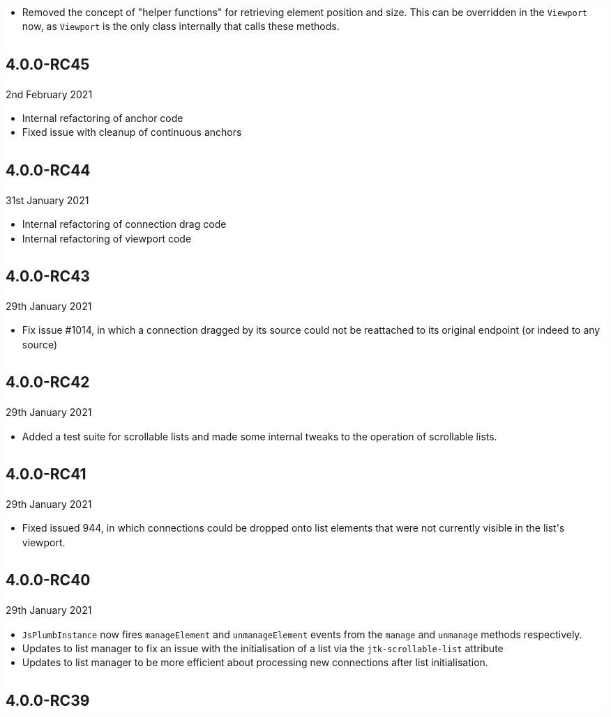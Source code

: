- Removed the concept of "helper functions" for retrieving element position and size. This can be overridden in the `Viewport` now, as `Viewport` is the only class internally that calls these methods.     

## 4.0.0-RC45

2nd February 2021

- Internal refactoring of anchor code
- Fixed issue with cleanup of continuous anchors

## 4.0.0-RC44

31st January 2021

- Internal refactoring of connection drag code
- Internal refactoring of viewport code

## 4.0.0-RC43

29th January 2021

- Fix issue #1014, in which a connection dragged by its source could not be reattached to its original endpoint (or indeed to any source)

## 4.0.0-RC42

29th January 2021

- Added a test suite for scrollable lists and made some internal tweaks to the operation of scrollable lists.

## 4.0.0-RC41

29th January 2021

- Fixed issued 944, in which connections could be dropped onto list elements that were not currently visible in the list's viewport.

## 4.0.0-RC40

29th January 2021

- `JsPlumbInstance` now fires `manageElement` and `unmanageElement` events from the `manage` and `unmanage` methods respectively.
- Updates to list manager to fix an issue with the initialisation of a list via the `jtk-scrollable-list` attribute
- Updates to list manager to be more efficient about processing new connections after list initialisation.

## 4.0.0-RC39
